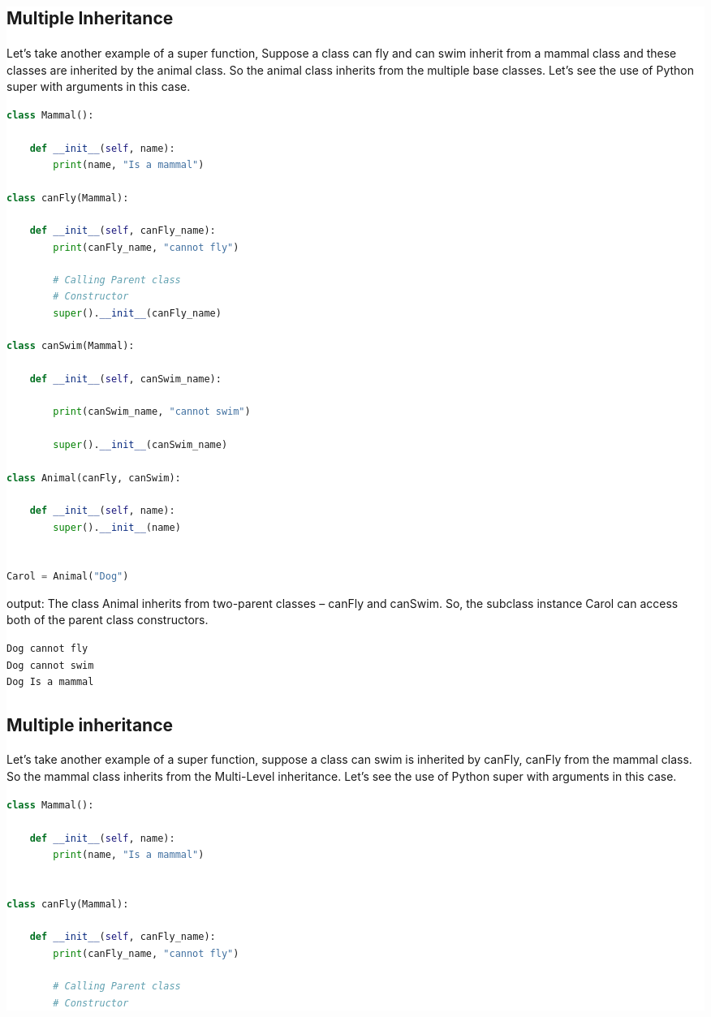 ## Multiple Inheritance

Let’s take another example of a super function, Suppose a class can fly and can swim inherit from a mammal class and these classes are inherited by the animal class. So the animal class inherits from the multiple base classes. Let’s see the use of Python super with arguments in this case.

```python
class Mammal():
 
    def __init__(self, name):
        print(name, "Is a mammal")
 
class canFly(Mammal):
 
    def __init__(self, canFly_name):
        print(canFly_name, "cannot fly")
 
        # Calling Parent class
        # Constructor
        super().__init__(canFly_name)
 
class canSwim(Mammal):
 
    def __init__(self, canSwim_name):
 
        print(canSwim_name, "cannot swim")
 
        super().__init__(canSwim_name)
 
class Animal(canFly, canSwim):
 
    def __init__(self, name):
        super().__init__(name)
 

Carol = Animal("Dog")
```

output: The class Animal inherits from two-parent classes – canFly and canSwim. So, the subclass instance Carol can access both of the parent class constructors. 
```
Dog cannot fly
Dog cannot swim
Dog Is a mammal
```

## Multiple inheritance

Let’s take another example of a super function, suppose a class can swim is inherited by canFly, canFly from the mammal class. So the mammal class inherits from the Multi-Level inheritance. Let’s see the use of Python super with arguments in this case.
```python
class Mammal():
 
    def __init__(self, name):
        print(name, "Is a mammal")
 
 
class canFly(Mammal):
 
    def __init__(self, canFly_name):
        print(canFly_name, "cannot fly")
 
        # Calling Parent class
        # Constructor
```